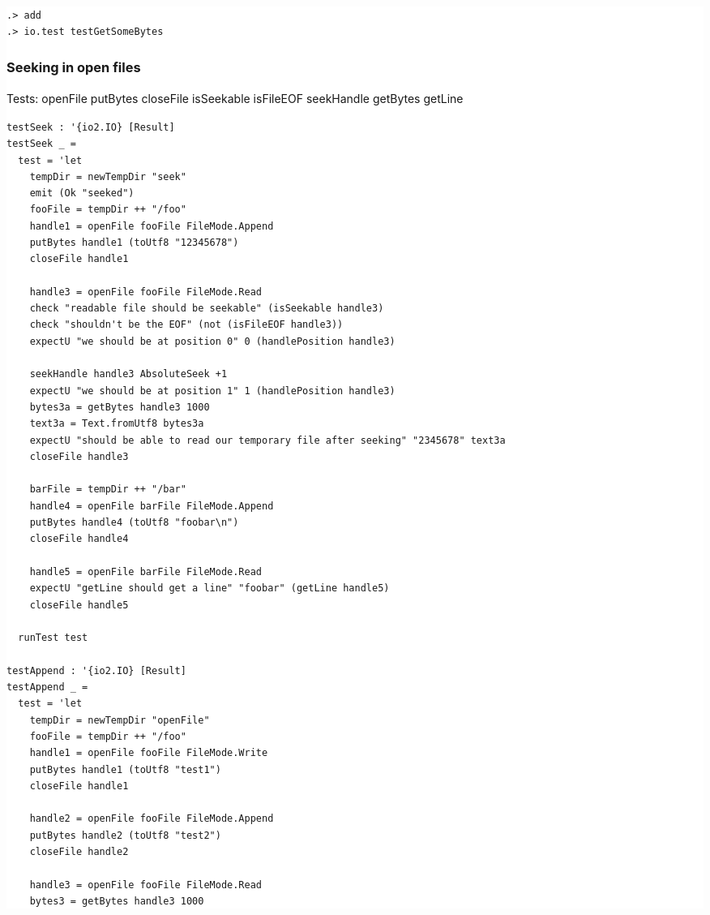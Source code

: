 ```ucm
.> add
.> io.test testGetSomeBytes
```

### Seeking in open files

Tests: openFile
       putBytes
       closeFile
       isSeekable
       isFileEOF
       seekHandle
       getBytes
       getLine

```unison
testSeek : '{io2.IO} [Result]
testSeek _ =
  test = 'let
    tempDir = newTempDir "seek"
    emit (Ok "seeked")
    fooFile = tempDir ++ "/foo"
    handle1 = openFile fooFile FileMode.Append
    putBytes handle1 (toUtf8 "12345678")
    closeFile handle1

    handle3 = openFile fooFile FileMode.Read
    check "readable file should be seekable" (isSeekable handle3)
    check "shouldn't be the EOF" (not (isFileEOF handle3))
    expectU "we should be at position 0" 0 (handlePosition handle3)

    seekHandle handle3 AbsoluteSeek +1
    expectU "we should be at position 1" 1 (handlePosition handle3)
    bytes3a = getBytes handle3 1000
    text3a = Text.fromUtf8 bytes3a
    expectU "should be able to read our temporary file after seeking" "2345678" text3a
    closeFile handle3

    barFile = tempDir ++ "/bar"
    handle4 = openFile barFile FileMode.Append
    putBytes handle4 (toUtf8 "foobar\n")
    closeFile handle4

    handle5 = openFile barFile FileMode.Read
    expectU "getLine should get a line" "foobar" (getLine handle5)
    closeFile handle5

  runTest test

testAppend : '{io2.IO} [Result]
testAppend _ =
  test = 'let
    tempDir = newTempDir "openFile"
    fooFile = tempDir ++ "/foo"
    handle1 = openFile fooFile FileMode.Write
    putBytes handle1 (toUtf8 "test1")
    closeFile handle1

    handle2 = openFile fooFile FileMode.Append
    putBytes handle2 (toUtf8 "test2")
    closeFile handle2

    handle3 = openFile fooFile FileMode.Read
    bytes3 = getBytes handle3 1000
```